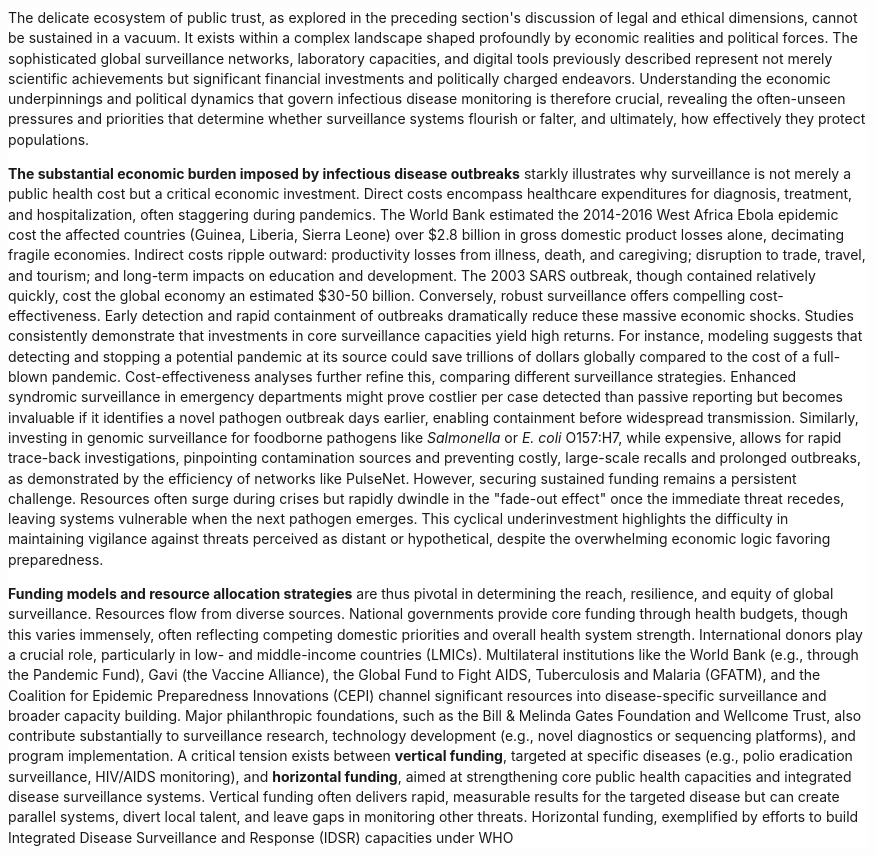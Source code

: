 The delicate ecosystem of public trust, as explored in the preceding section's discussion of legal and ethical dimensions, cannot be sustained in a vacuum. It exists within a complex landscape shaped profoundly by economic realities and political forces. The sophisticated global surveillance networks, laboratory capacities, and digital tools previously described represent not merely scientific achievements but significant financial investments and politically charged endeavors. Understanding the economic underpinnings and political dynamics that govern infectious disease monitoring is therefore crucial, revealing the often-unseen pressures and priorities that determine whether surveillance systems flourish or falter, and ultimately, how effectively they protect populations.

**The substantial economic burden imposed by infectious disease outbreaks** starkly illustrates why surveillance is not merely a public health cost but a critical economic investment. Direct costs encompass healthcare expenditures for diagnosis, treatment, and hospitalization, often staggering during pandemics. The World Bank estimated the 2014-2016 West Africa Ebola epidemic cost the affected countries (Guinea, Liberia, Sierra Leone) over $2.8 billion in gross domestic product losses alone, decimating fragile economies. Indirect costs ripple outward: productivity losses from illness, death, and caregiving; disruption to trade, travel, and tourism; and long-term impacts on education and development. The 2003 SARS outbreak, though contained relatively quickly, cost the global economy an estimated $30-50 billion. Conversely, robust surveillance offers compelling cost-effectiveness. Early detection and rapid containment of outbreaks dramatically reduce these massive economic shocks. Studies consistently demonstrate that investments in core surveillance capacities yield high returns. For instance, modeling suggests that detecting and stopping a potential pandemic at its source could save trillions of dollars globally compared to the cost of a full-blown pandemic. Cost-effectiveness analyses further refine this, comparing different surveillance strategies. Enhanced syndromic surveillance in emergency departments might prove costlier per case detected than passive reporting but becomes invaluable if it identifies a novel pathogen outbreak days earlier, enabling containment before widespread transmission. Similarly, investing in genomic surveillance for foodborne pathogens like *Salmonella* or *E. coli* O157:H7, while expensive, allows for rapid trace-back investigations, pinpointing contamination sources and preventing costly, large-scale recalls and prolonged outbreaks, as demonstrated by the efficiency of networks like PulseNet. However, securing sustained funding remains a persistent challenge. Resources often surge during crises but rapidly dwindle in the "fade-out effect" once the immediate threat recedes, leaving systems vulnerable when the next pathogen emerges. This cyclical underinvestment highlights the difficulty in maintaining vigilance against threats perceived as distant or hypothetical, despite the overwhelming economic logic favoring preparedness.

**Funding models and resource allocation strategies** are thus pivotal in determining the reach, resilience, and equity of global surveillance. Resources flow from diverse sources. National governments provide core funding through health budgets, though this varies immensely, often reflecting competing domestic priorities and overall health system strength. International donors play a crucial role, particularly in low- and middle-income countries (LMICs). Multilateral institutions like the World Bank (e.g., through the Pandemic Fund), Gavi (the Vaccine Alliance), the Global Fund to Fight AIDS, Tuberculosis and Malaria (GFATM), and the Coalition for Epidemic Preparedness Innovations (CEPI) channel significant resources into disease-specific surveillance and broader capacity building. Major philanthropic foundations, such as the Bill & Melinda Gates Foundation and Wellcome Trust, also contribute substantially to surveillance research, technology development (e.g., novel diagnostics or sequencing platforms), and program implementation. A critical tension exists between **vertical funding**, targeted at specific diseases (e.g., polio eradication surveillance, HIV/AIDS monitoring), and **horizontal funding**, aimed at strengthening core public health capacities and integrated disease surveillance systems. Vertical funding often delivers rapid, measurable results for the targeted disease but can create parallel systems, divert local talent, and leave gaps in monitoring other threats. Horizontal funding, exemplified by efforts to build Integrated Disease Surveillance and Response (IDSR) capacities under WHO
